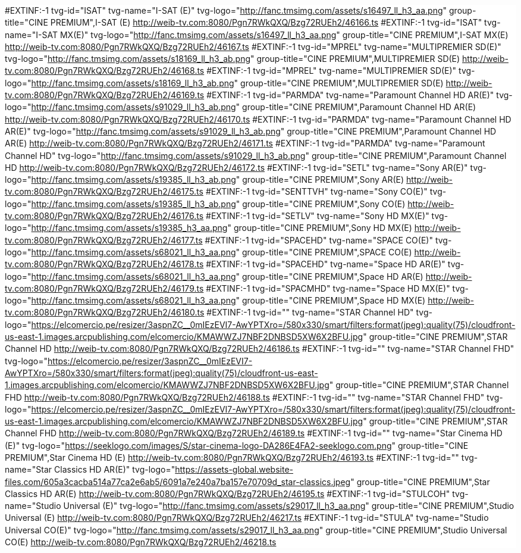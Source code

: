 #EXTINF:-1 tvg-id="ISAT" tvg-name="I-SAT (E)" tvg-logo="http://fanc.tmsimg.com/assets/s16497_ll_h3_aa.png" group-title="CINE PREMIUM",I-SAT (E)
http://weib-tv.com:8080/Pgn7RWkQXQ/Bzg72RUEh2/46166.ts
#EXTINF:-1 tvg-id="ISAT" tvg-name="I-SAT MX(E)" tvg-logo="http://fanc.tmsimg.com/assets/s16497_ll_h3_aa.png" group-title="CINE PREMIUM",I-SAT MX(E)
http://weib-tv.com:8080/Pgn7RWkQXQ/Bzg72RUEh2/46167.ts
#EXTINF:-1 tvg-id="MPREL" tvg-name="MULTIPREMIER SD(E)" tvg-logo="http://fanc.tmsimg.com/assets/s18169_ll_h3_ab.png" group-title="CINE PREMIUM",MULTIPREMIER SD(E)
http://weib-tv.com:8080/Pgn7RWkQXQ/Bzg72RUEh2/46168.ts
#EXTINF:-1 tvg-id="MPREL" tvg-name="MULTIPREMIER SD(E)" tvg-logo="http://fanc.tmsimg.com/assets/s18169_ll_h3_ab.png" group-title="CINE PREMIUM",MULTIPREMIER SD(E)
http://weib-tv.com:8080/Pgn7RWkQXQ/Bzg72RUEh2/46169.ts
#EXTINF:-1 tvg-id="PARMDA" tvg-name="Paramount Channel HD AR(E)" tvg-logo="http://fanc.tmsimg.com/assets/s91029_ll_h3_ab.png" group-title="CINE PREMIUM",Paramount Channel HD AR(E)
http://weib-tv.com:8080/Pgn7RWkQXQ/Bzg72RUEh2/46170.ts
#EXTINF:-1 tvg-id="PARMDA" tvg-name="Paramount Channel HD AR(E)" tvg-logo="http://fanc.tmsimg.com/assets/s91029_ll_h3_ab.png" group-title="CINE PREMIUM",Paramount Channel HD AR(E)
http://weib-tv.com:8080/Pgn7RWkQXQ/Bzg72RUEh2/46171.ts
#EXTINF:-1 tvg-id="PARMDA" tvg-name="Paramount Channel HD" tvg-logo="http://fanc.tmsimg.com/assets/s91029_ll_h3_ab.png" group-title="CINE PREMIUM",Paramount Channel HD
http://weib-tv.com:8080/Pgn7RWkQXQ/Bzg72RUEh2/46172.ts
#EXTINF:-1 tvg-id="SETL" tvg-name="Sony AR(E)" tvg-logo="http://fanc.tmsimg.com/assets/s19385_ll_h3_ab.png" group-title="CINE PREMIUM",Sony AR(E)
http://weib-tv.com:8080/Pgn7RWkQXQ/Bzg72RUEh2/46175.ts
#EXTINF:-1 tvg-id="SENTTVH" tvg-name="Sony CO(E)" tvg-logo="http://fanc.tmsimg.com/assets/s19385_ll_h3_ab.png" group-title="CINE PREMIUM",Sony CO(E)
http://weib-tv.com:8080/Pgn7RWkQXQ/Bzg72RUEh2/46176.ts
#EXTINF:-1 tvg-id="SETLV" tvg-name="Sony HD MX(E)" tvg-logo="http://fanc.tmsimg.com/assets/s19385_h3_aa.png" group-title="CINE PREMIUM",Sony HD MX(E)
http://weib-tv.com:8080/Pgn7RWkQXQ/Bzg72RUEh2/46177.ts
#EXTINF:-1 tvg-id="SPACEHD" tvg-name="SPACE CO(E)" tvg-logo="http://fanc.tmsimg.com/assets/s68021_ll_h3_aa.png" group-title="CINE PREMIUM",SPACE CO(E)
http://weib-tv.com:8080/Pgn7RWkQXQ/Bzg72RUEh2/46178.ts
#EXTINF:-1 tvg-id="SPACEHD" tvg-name="Space HD AR(E)" tvg-logo="http://fanc.tmsimg.com/assets/s68021_ll_h3_aa.png" group-title="CINE PREMIUM",Space HD AR(E)
http://weib-tv.com:8080/Pgn7RWkQXQ/Bzg72RUEh2/46179.ts
#EXTINF:-1 tvg-id="SPACMHD" tvg-name="Space HD MX(E)" tvg-logo="http://fanc.tmsimg.com/assets/s68021_ll_h3_aa.png" group-title="CINE PREMIUM",Space HD MX(E)
http://weib-tv.com:8080/Pgn7RWkQXQ/Bzg72RUEh2/46180.ts
#EXTINF:-1 tvg-id="" tvg-name="STAR Channel HD" tvg-logo="https://elcomercio.pe/resizer/3aspnZC__0mIEzEVI7-AwYPTXro=/580x330/smart/filters:format(jpeg):quality(75)/cloudfront-us-east-1.images.arcpublishing.com/elcomercio/KMAWWZJ7NBF2DNBSD5XW6X2BFU.jpg" group-title="CINE PREMIUM",STAR Channel HD
http://weib-tv.com:8080/Pgn7RWkQXQ/Bzg72RUEh2/46186.ts
#EXTINF:-1 tvg-id="" tvg-name="STAR Channel FHD" tvg-logo="https://elcomercio.pe/resizer/3aspnZC__0mIEzEVI7-AwYPTXro=/580x330/smart/filters:format(jpeg):quality(75)/cloudfront-us-east-1.images.arcpublishing.com/elcomercio/KMAWWZJ7NBF2DNBSD5XW6X2BFU.jpg" group-title="CINE PREMIUM",STAR Channel FHD
http://weib-tv.com:8080/Pgn7RWkQXQ/Bzg72RUEh2/46188.ts
#EXTINF:-1 tvg-id="" tvg-name="STAR Channel FHD" tvg-logo="https://elcomercio.pe/resizer/3aspnZC__0mIEzEVI7-AwYPTXro=/580x330/smart/filters:format(jpeg):quality(75)/cloudfront-us-east-1.images.arcpublishing.com/elcomercio/KMAWWZJ7NBF2DNBSD5XW6X2BFU.jpg" group-title="CINE PREMIUM",STAR Channel FHD
http://weib-tv.com:8080/Pgn7RWkQXQ/Bzg72RUEh2/46189.ts
#EXTINF:-1 tvg-id="" tvg-name="Star Cinema HD (E)" tvg-logo="https://seeklogo.com/images/S/star-cinema-logo-DA286E4FA2-seeklogo.com.png" group-title="CINE PREMIUM",Star Cinema HD (E)
http://weib-tv.com:8080/Pgn7RWkQXQ/Bzg72RUEh2/46193.ts
#EXTINF:-1 tvg-id="" tvg-name="Star Classics HD AR(E)" tvg-logo="https://assets-global.website-files.com/605a3cacba514a77ca2e6ab5/6091a7e240a7ba157e70709d_star-classics.jpeg" group-title="CINE PREMIUM",Star Classics HD AR(E)
http://weib-tv.com:8080/Pgn7RWkQXQ/Bzg72RUEh2/46195.ts
#EXTINF:-1 tvg-id="STULCOH" tvg-name="Studio Universal (E)" tvg-logo="http://fanc.tmsimg.com/assets/s29017_ll_h3_aa.png" group-title="CINE PREMIUM",Studio Universal (E)
http://weib-tv.com:8080/Pgn7RWkQXQ/Bzg72RUEh2/46217.ts
#EXTINF:-1 tvg-id="STULA" tvg-name="Studio Universal CO(E)" tvg-logo="http://fanc.tmsimg.com/assets/s29017_ll_h3_aa.png" group-title="CINE PREMIUM",Studio Universal CO(E)
http://weib-tv.com:8080/Pgn7RWkQXQ/Bzg72RUEh2/46218.ts